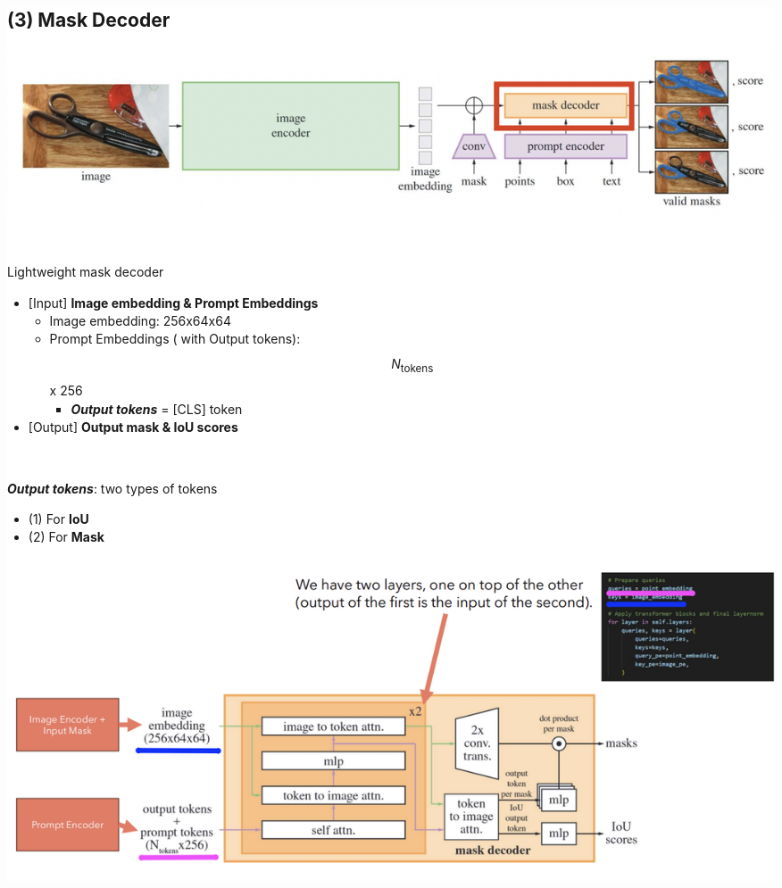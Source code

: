 ## (3) Mask Decoder

![figure2](/assets/img/llm/img740.png)

<br>

Lightweight mask decoder

- [Input] **Image embedding & Prompt Embeddings**
  - Image embedding: 256x64x64
  - Prompt Embeddings ( with Output tokens): $$N_{\text{tokens}}$$ x 256
    - ***Output tokens*** = [CLS] token
- [Output] **Output mask & IoU scores**

<br>

***Output tokens***: two types of tokens

- (1) For **IoU**
- (2) For **Mask**

![figure2](/assets/img/llm/img741.png)
